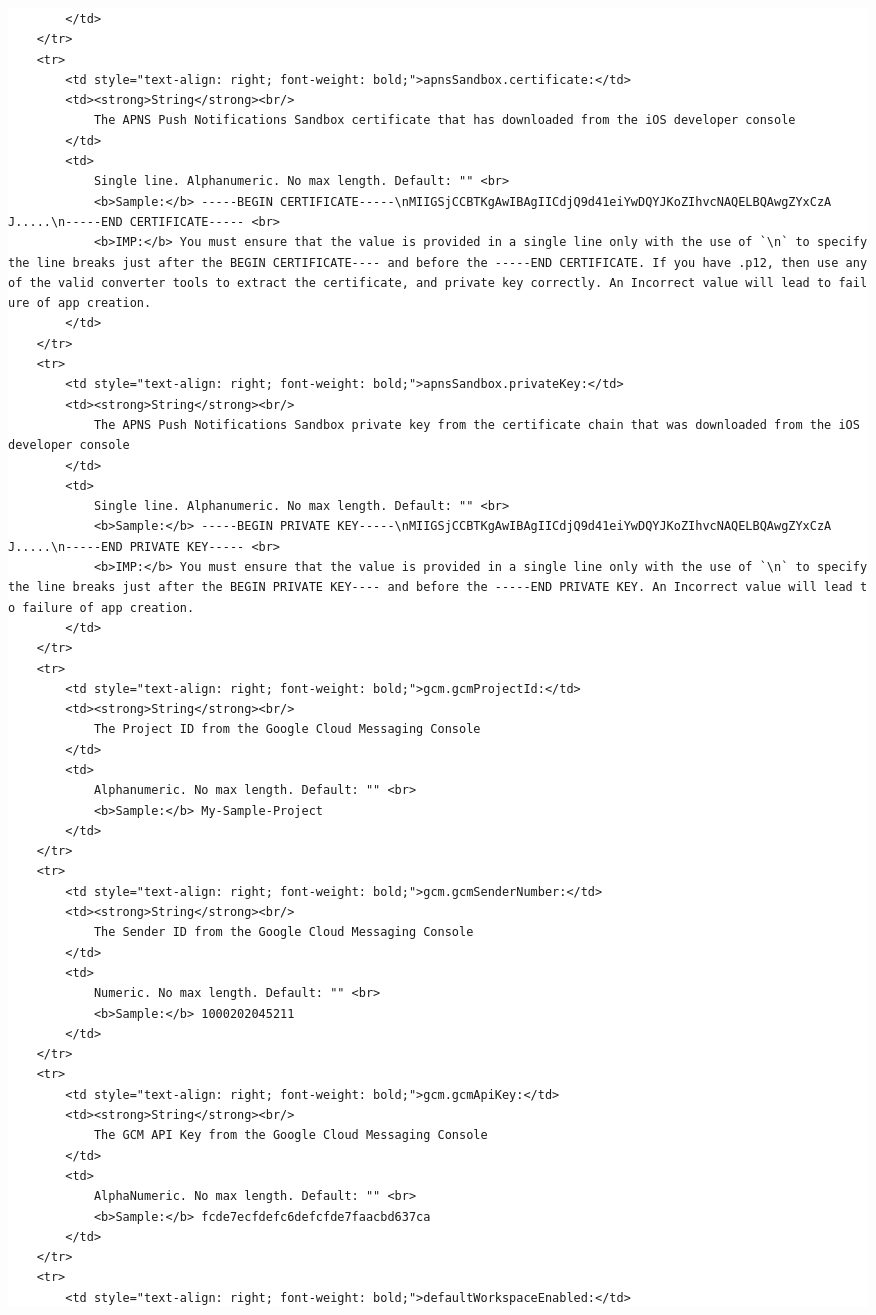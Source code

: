 			</td>
		</tr>
		<tr>
			<td style="text-align: right; font-weight: bold;">apnsSandbox.certificate:</td>
			<td><strong>String</strong><br/>
				The APNS Push Notifications Sandbox certificate that has downloaded from the iOS developer console
			</td>
			<td>
				Single line. Alphanumeric. No max length. Default: "" <br>
				<b>Sample:</b> -----BEGIN CERTIFICATE-----\nMIIGSjCCBTKgAwIBAgIICdjQ9d41eiYwDQYJKoZIhvcNAQELBQAwgZYxCzAJ.....\n-----END CERTIFICATE----- <br>
				<b>IMP:</b> You must ensure that the value is provided in a single line only with the use of `\n` to specify the line breaks just after the BEGIN CERTIFICATE---- and before the -----END CERTIFICATE. If you have .p12, then use any of the valid converter tools to extract the certificate, and private key correctly. An Incorrect value will lead to failure of app creation.
			</td>
		</tr>
		<tr>
			<td style="text-align: right; font-weight: bold;">apnsSandbox.privateKey:</td>
			<td><strong>String</strong><br/>
				The APNS Push Notifications Sandbox private key from the certificate chain that was downloaded from the iOS developer console
			</td>
			<td>
				Single line. Alphanumeric. No max length. Default: "" <br>
				<b>Sample:</b> -----BEGIN PRIVATE KEY-----\nMIIGSjCCBTKgAwIBAgIICdjQ9d41eiYwDQYJKoZIhvcNAQELBQAwgZYxCzAJ.....\n-----END PRIVATE KEY----- <br>
				<b>IMP:</b> You must ensure that the value is provided in a single line only with the use of `\n` to specify the line breaks just after the BEGIN PRIVATE KEY---- and before the -----END PRIVATE KEY. An Incorrect value will lead to failure of app creation.
			</td>
		</tr>
		<tr>
			<td style="text-align: right; font-weight: bold;">gcm.gcmProjectId:</td>
			<td><strong>String</strong><br/>
				The Project ID from the Google Cloud Messaging Console
			</td>
			<td>
				Alphanumeric. No max length. Default: "" <br>
				<b>Sample:</b> My-Sample-Project
			</td>
		</tr>
		<tr>
			<td style="text-align: right; font-weight: bold;">gcm.gcmSenderNumber:</td>
			<td><strong>String</strong><br/>
				The Sender ID from the Google Cloud Messaging Console
			</td>
			<td>
				Numeric. No max length. Default: "" <br>
				<b>Sample:</b> 1000202045211
			</td>
		</tr>
		<tr>
			<td style="text-align: right; font-weight: bold;">gcm.gcmApiKey:</td>
			<td><strong>String</strong><br/>
				The GCM API Key from the Google Cloud Messaging Console
			</td>
			<td>
				AlphaNumeric. No max length. Default: "" <br>
				<b>Sample:</b> fcde7ecfdefc6defcfde7faacbd637ca
			</td>
		</tr>
		<tr>
			<td style="text-align: right; font-weight: bold;">defaultWorkspaceEnabled:</td>